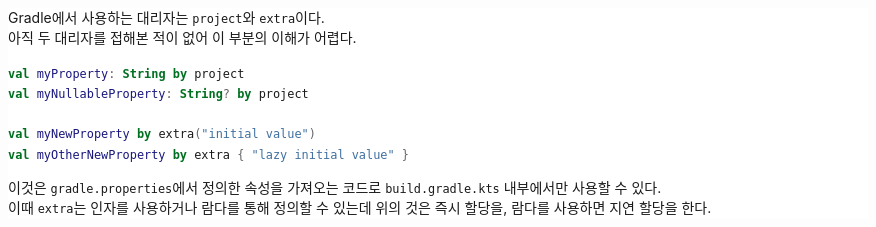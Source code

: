 Gradle에서 사용하는 대리자는 `project`와 `extra`이다.   
아직 두 대리자를 접해본 적이 없어 이 부분의 이해가 어렵다.   
```kotlin
val myProperty: String by project
val myNullableProperty: String? by project

val myNewProperty by extra("initial value")
val myOtherNewProperty by extra { "lazy initial value" }
```
이것은 `gradle.properties`에서 정의한 속성을 가져오는 코드로 `build.gradle.kts` 내부에서만 사용할 수 있다.   
이때 `extra`는 인자를 사용하거나 람다를 통해 정의할 수 있는데 위의 것은 즉시 할당을, 람다를 사용하면 지연 할당을 한다.

